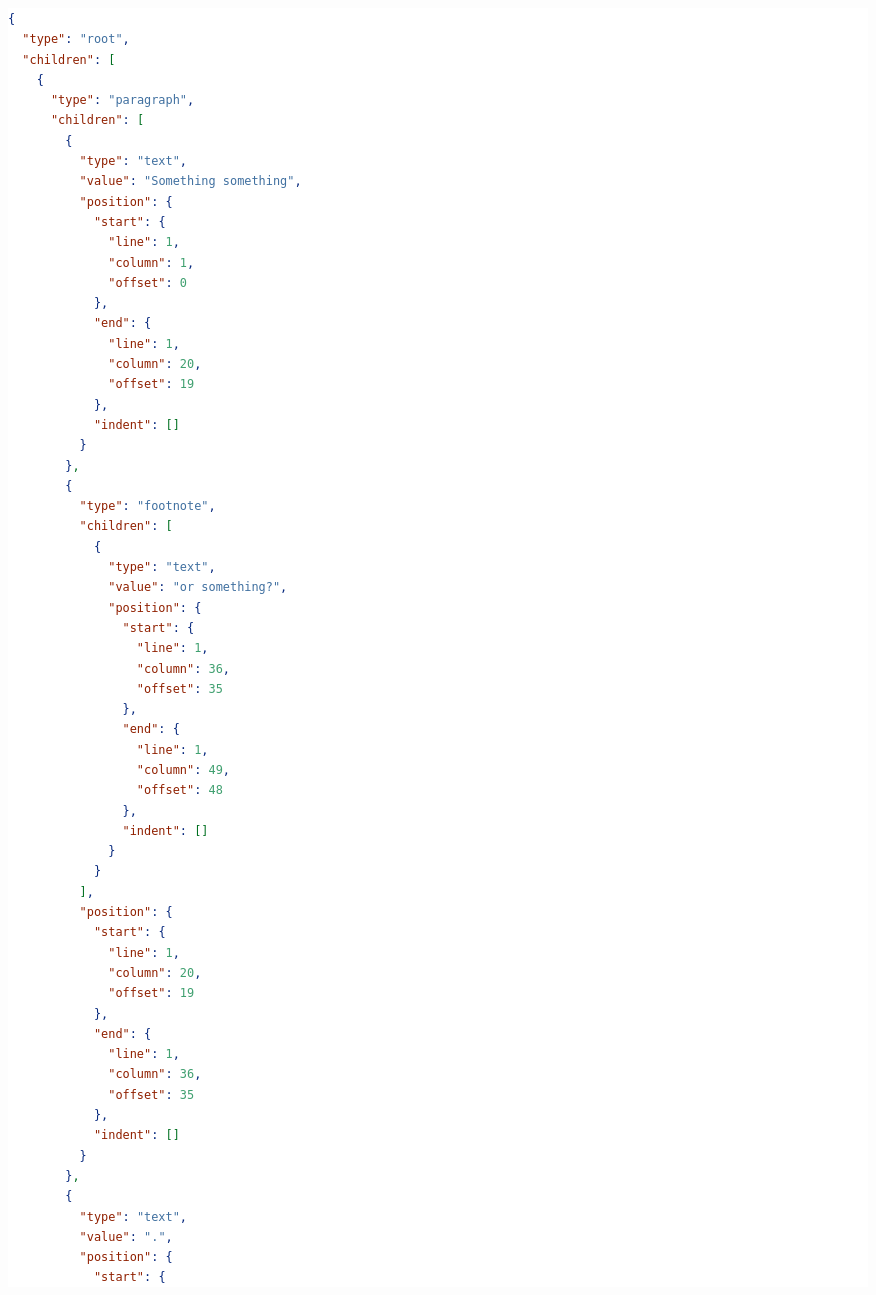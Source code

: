 ```json
{
  "type": "root",
  "children": [
    {
      "type": "paragraph",
      "children": [
        {
          "type": "text",
          "value": "Something something",
          "position": {
            "start": {
              "line": 1,
              "column": 1,
              "offset": 0
            },
            "end": {
              "line": 1,
              "column": 20,
              "offset": 19
            },
            "indent": []
          }
        },
        {
          "type": "footnote",
          "children": [
            {
              "type": "text",
              "value": "or something?",
              "position": {
                "start": {
                  "line": 1,
                  "column": 36,
                  "offset": 35
                },
                "end": {
                  "line": 1,
                  "column": 49,
                  "offset": 48
                },
                "indent": []
              }
            }
          ],
          "position": {
            "start": {
              "line": 1,
              "column": 20,
              "offset": 19
            },
            "end": {
              "line": 1,
              "column": 36,
              "offset": 35
            },
            "indent": []
          }
        },
        {
          "type": "text",
          "value": ".",
          "position": {
            "start": {
```